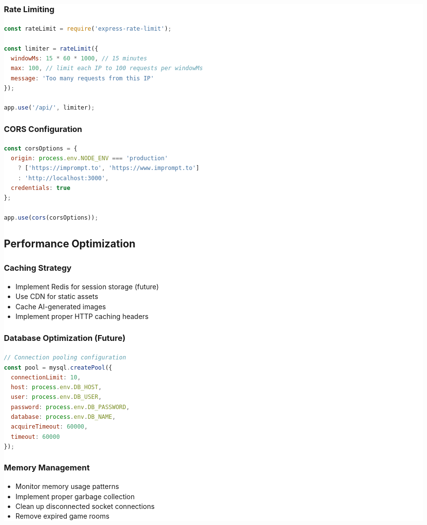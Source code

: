 ### Rate Limiting
```javascript
const rateLimit = require('express-rate-limit');

const limiter = rateLimit({
  windowMs: 15 * 60 * 1000, // 15 minutes
  max: 100, // limit each IP to 100 requests per windowMs
  message: 'Too many requests from this IP'
});

app.use('/api/', limiter);
```

### CORS Configuration
```javascript
const corsOptions = {
  origin: process.env.NODE_ENV === 'production' 
    ? ['https://imprompt.to', 'https://www.imprompt.to']
    : 'http://localhost:3000',
  credentials: true
};

app.use(cors(corsOptions));
```

## Performance Optimization

### Caching Strategy
- Implement Redis for session storage (future)
- Use CDN for static assets
- Cache AI-generated images
- Implement proper HTTP caching headers

### Database Optimization (Future)
```javascript
// Connection pooling configuration
const pool = mysql.createPool({
  connectionLimit: 10,
  host: process.env.DB_HOST,
  user: process.env.DB_USER,
  password: process.env.DB_PASSWORD,
  database: process.env.DB_NAME,
  acquireTimeout: 60000,
  timeout: 60000
});
```

### Memory Management
- Monitor memory usage patterns
- Implement proper garbage collection
- Clean up disconnected socket connections
- Remove expired game rooms
